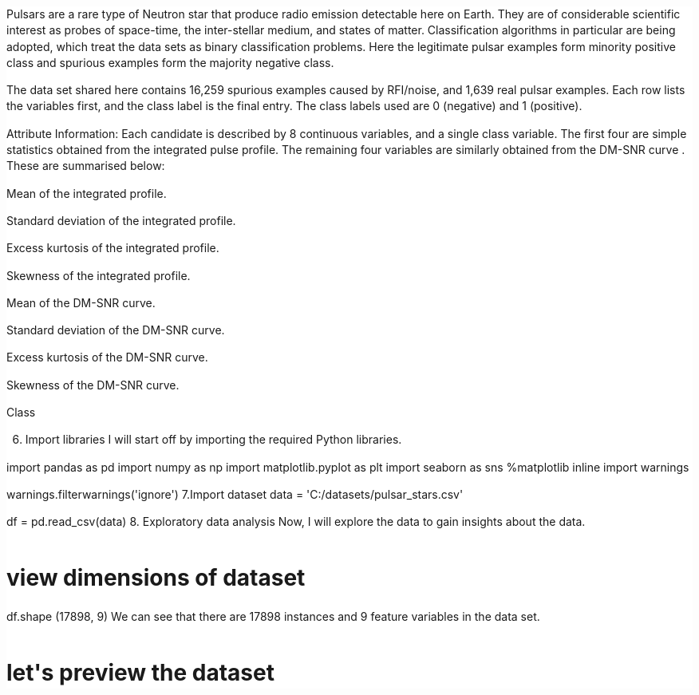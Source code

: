 Pulsars are a rare type of Neutron star that produce radio emission detectable here on Earth. They are of considerable scientific interest as probes of space-time, the inter-stellar medium, and states of matter. Classification algorithms in particular are being adopted, which treat the data sets as binary classification problems. Here the legitimate pulsar examples form minority positive class and spurious examples form the majority negative class.

The data set shared here contains 16,259 spurious examples caused by RFI/noise, and 1,639 real pulsar examples. Each row lists the variables first, and the class label is the final entry. The class labels used are 0 (negative) and 1 (positive).

Attribute Information:
Each candidate is described by 8 continuous variables, and a single class variable. The first four are simple statistics obtained from the integrated pulse profile. The remaining four variables are similarly obtained from the DM-SNR curve . These are summarised below:

Mean of the integrated profile.

Standard deviation of the integrated profile.

Excess kurtosis of the integrated profile.

Skewness of the integrated profile.

Mean of the DM-SNR curve.

Standard deviation of the DM-SNR curve.

Excess kurtosis of the DM-SNR curve.

Skewness of the DM-SNR curve.

Class

6. Import libraries
I will start off by importing the required Python libraries.

import pandas as pd
import numpy as np
import matplotlib.pyplot as plt
import seaborn as sns
%matplotlib inline
import warnings

warnings.filterwarnings('ignore')
7.Import dataset
data = 'C:/datasets/pulsar_stars.csv'

df = pd.read_csv(data)
8. Exploratory data analysis
Now, I will explore the data to gain insights about the data.

# view dimensions of dataset

df.shape
(17898, 9)
We can see that there are 17898 instances and 9 feature variables in the data set.

# let's preview the dataset
